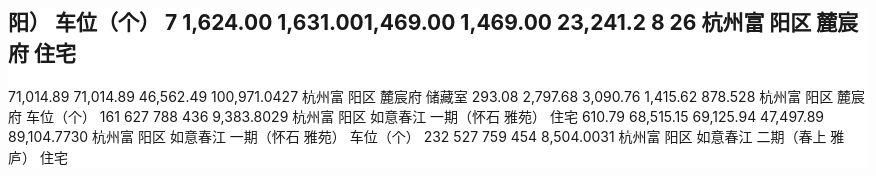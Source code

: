阳）
车位（个）
7
1,624.00
1,631.001,469.00
1,469.00
23,241.2
8
26
杭州富
阳区
麓宸府
住宅
-
71,014.89
71,014.89
46,562.49
100,971.0427
杭州富
阳区
麓宸府
储藏室
293.08
2,797.68
3,090.76
1,415.62
878.528
杭州富
阳区
麓宸府
车位（个）
161
627
788
436
9,383.8029
杭州富
阳区
如意春江
一期（怀石
雅苑）
住宅
610.79
68,515.15
69,125.94
47,497.89
89,104.7730
杭州富
阳区
如意春江
一期（怀石
雅苑）
车位（个）
232
527
759
454
8,504.0031
杭州富
阳区
如意春江
二期（春上
雅庐）
住宅